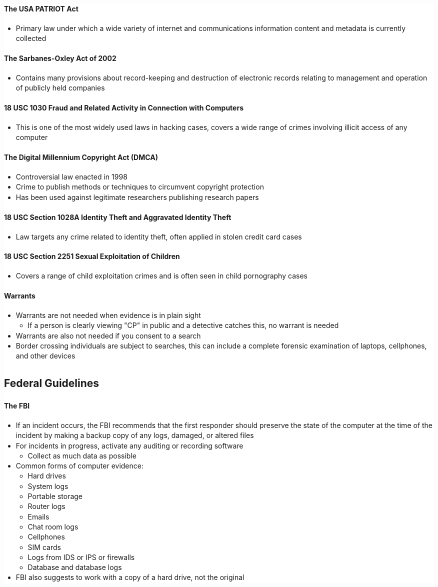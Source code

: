 #### The USA PATRIOT Act
- Primary law under which a wide variety of internet and communications information content and metadata is currently collected

#### The Sarbanes-Oxley Act of 2002
- Contains many provisions about record-keeping and destruction of electronic records relating to management and operation of publicly held companies

#### 18 USC 1030 Fraud and Related Activity in Connection with Computers
- This is one of the most widely used laws in hacking cases, covers a wide range of crimes involving illicit access of any computer

#### The Digital Millennium Copyright Act (DMCA)
- Controversial law enacted in 1998
- Crime to publish methods or techniques to circumvent copyright protection
- Has been used against legitimate researchers publishing research papers

#### 18 USC Section 1028A Identity Theft and Aggravated Identity Theft
- Law targets any crime related to identity theft, often applied in stolen credit card cases

#### 18 USC Section 2251 Sexual Exploitation of Children
- Covers a range of child exploitation crimes and is often seen in child pornography cases

#### Warrants
- Warrants are not needed when evidence is in plain sight
    - If a person is clearly viewing "CP" in public and a detective catches this, no warrant is needed
- Warrants are also not needed if you consent to a search
- Border crossing individuals are subject to searches, this can include a complete forensic examination of laptops, cellphones, and other devices

## Federal Guidelines

#### The FBI
- If an incident occurs, the FBI recommends that the first responder should preserve the state of the computer at the time of the incident by making a backup copy of any logs, damaged, or altered files
- For incidents in progress, activate any auditing or recording software
    - Collect as much data as possible
- Common forms of computer evidence:
    - Hard drives
    - System logs
    - Portable storage
    - Router logs
    - Emails
    - Chat room logs
    - Cellphones
    - SIM cards
    - Logs from IDS or IPS or firewalls
    - Database and database logs
- FBI also suggests to work with a copy of a hard drive, not the original
